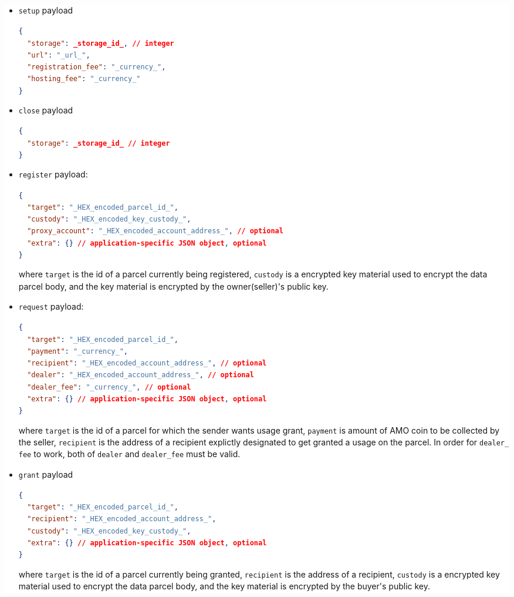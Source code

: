 - `setup` payload
  ```json
  {
    "storage": _storage_id_, // integer
    "url": "_url_",
    "registration_fee": "_currency_",
    "hosting_fee": "_currency_"
  }
  ```

- `close` payload
  ```json
  {
    "storage": _storage_id_ // integer
  }
  ```

- `register` payload:
  ```json
  {
    "target": "_HEX_encoded_parcel_id_",
    "custody": "_HEX_encoded_key_custody_",
    "proxy_account": "_HEX_encoded_account_address_", // optional
    "extra": {} // application-specific JSON object, optional
  }
  ```
  where `target` is the id of a parcel currently being registered, `custody` is
  a encrypted key material used to encrypt the data parcel body, and the key
  material is encrypted by the owner(seller)'s public key.

- `request` payload:
  ```json
  {
    "target": "_HEX_encoded_parcel_id_",
    "payment": "_currency_",
    "recipient": "_HEX_encoded_account_address_", // optional
    "dealer": "_HEX_encoded_account_address_", // optional
    "dealer_fee": "_currency_", // optional
    "extra": {} // application-specific JSON object, optional
  }
  ```
  where `target` is the id of a parcel for which the sender wants usage grant,
  `payment` is amount of AMO coin to be collected by the seller, `recipient` is
  the address of a recipient explictly designated to get granted a usage on the
  parcel. In order for `dealer_fee` to work, both of `dealer` and `dealer_fee`
  must be valid.

- `grant` payload
  ```json
  {
    "target": "_HEX_encoded_parcel_id_",
    "recipient": "_HEX_encoded_account_address_",
    "custody": "_HEX_encoded_key_custody_",
    "extra": {} // application-specific JSON object, optional
  }
  ```
  where `target` is the id of a parcel currently being granted, `recipient` is
  the address of a recipient, `custody` is a encrypted key material used to
  encrypt the data parcel body, and the key material is encrypted by the
  buyer's public key.
